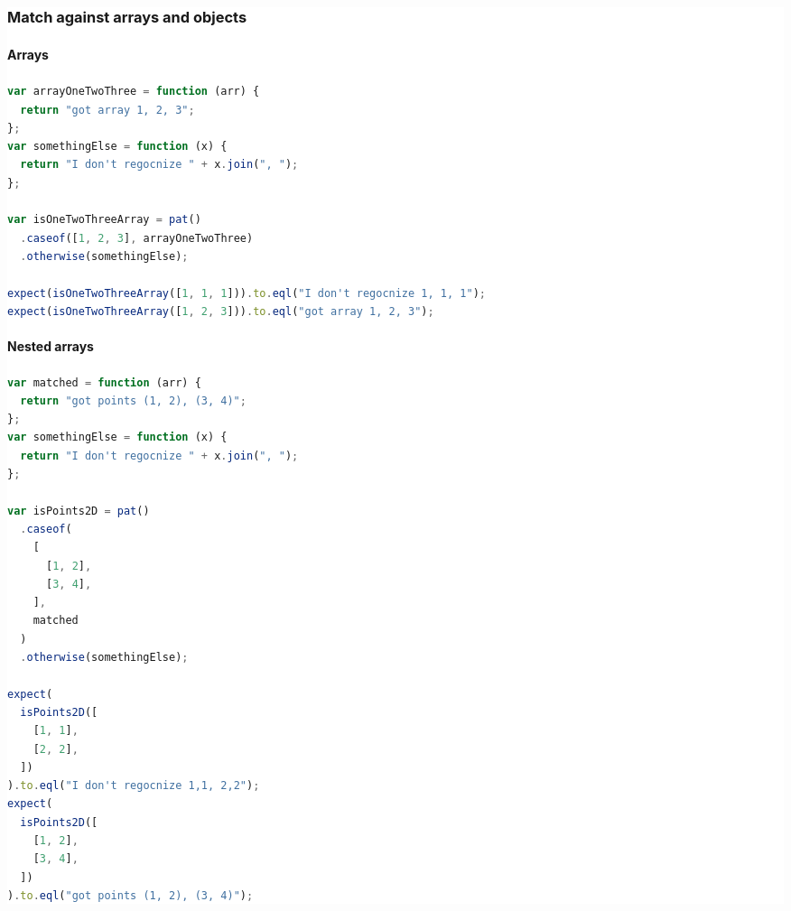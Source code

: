 ### Match against arrays and objects

#### Arrays

```js
var arrayOneTwoThree = function (arr) {
  return "got array 1, 2, 3";
};
var somethingElse = function (x) {
  return "I don't regocnize " + x.join(", ");
};

var isOneTwoThreeArray = pat()
  .caseof([1, 2, 3], arrayOneTwoThree)
  .otherwise(somethingElse);

expect(isOneTwoThreeArray([1, 1, 1])).to.eql("I don't regocnize 1, 1, 1");
expect(isOneTwoThreeArray([1, 2, 3])).to.eql("got array 1, 2, 3");
```

#### Nested arrays

```js
var matched = function (arr) {
  return "got points (1, 2), (3, 4)";
};
var somethingElse = function (x) {
  return "I don't regocnize " + x.join(", ");
};

var isPoints2D = pat()
  .caseof(
    [
      [1, 2],
      [3, 4],
    ],
    matched
  )
  .otherwise(somethingElse);

expect(
  isPoints2D([
    [1, 1],
    [2, 2],
  ])
).to.eql("I don't regocnize 1,1, 2,2");
expect(
  isPoints2D([
    [1, 2],
    [3, 4],
  ])
).to.eql("got points (1, 2), (3, 4)");
```
